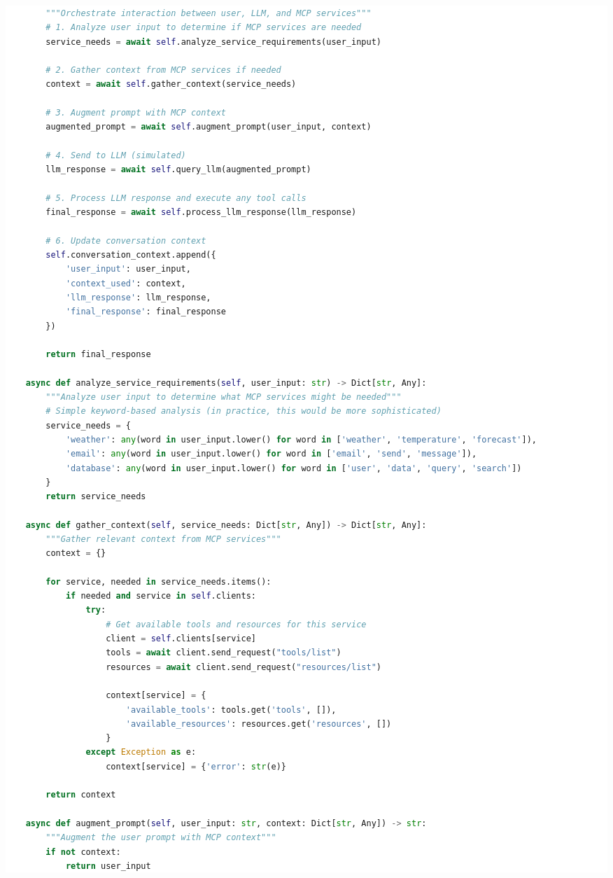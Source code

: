 ```python
        """Orchestrate interaction between user, LLM, and MCP services"""
        # 1. Analyze user input to determine if MCP services are needed
        service_needs = await self.analyze_service_requirements(user_input)
        
        # 2. Gather context from MCP services if needed
        context = await self.gather_context(service_needs)
        
        # 3. Augment prompt with MCP context
        augmented_prompt = await self.augment_prompt(user_input, context)
        
        # 4. Send to LLM (simulated)
        llm_response = await self.query_llm(augmented_prompt)
        
        # 5. Process LLM response and execute any tool calls
        final_response = await self.process_llm_response(llm_response)
        
        # 6. Update conversation context
        self.conversation_context.append({
            'user_input': user_input,
            'context_used': context,
            'llm_response': llm_response,
            'final_response': final_response
        })
        
        return final_response
    
    async def analyze_service_requirements(self, user_input: str) -> Dict[str, Any]:
        """Analyze user input to determine what MCP services might be needed"""
        # Simple keyword-based analysis (in practice, this would be more sophisticated)
        service_needs = {
            'weather': any(word in user_input.lower() for word in ['weather', 'temperature', 'forecast']),
            'email': any(word in user_input.lower() for word in ['email', 'send', 'message']),
            'database': any(word in user_input.lower() for word in ['user', 'data', 'query', 'search'])
        }
        return service_needs
    
    async def gather_context(self, service_needs: Dict[str, Any]) -> Dict[str, Any]:
        """Gather relevant context from MCP services"""
        context = {}
        
        for service, needed in service_needs.items():
            if needed and service in self.clients:
                try:
                    # Get available tools and resources for this service
                    client = self.clients[service]
                    tools = await client.send_request("tools/list")
                    resources = await client.send_request("resources/list")
                    
                    context[service] = {
                        'available_tools': tools.get('tools', []),
                        'available_resources': resources.get('resources', [])
                    }
                except Exception as e:
                    context[service] = {'error': str(e)}
        
        return context
    
    async def augment_prompt(self, user_input: str, context: Dict[str, Any]) -> str:
        """Augment the user prompt with MCP context"""
        if not context:
            return user_input
```